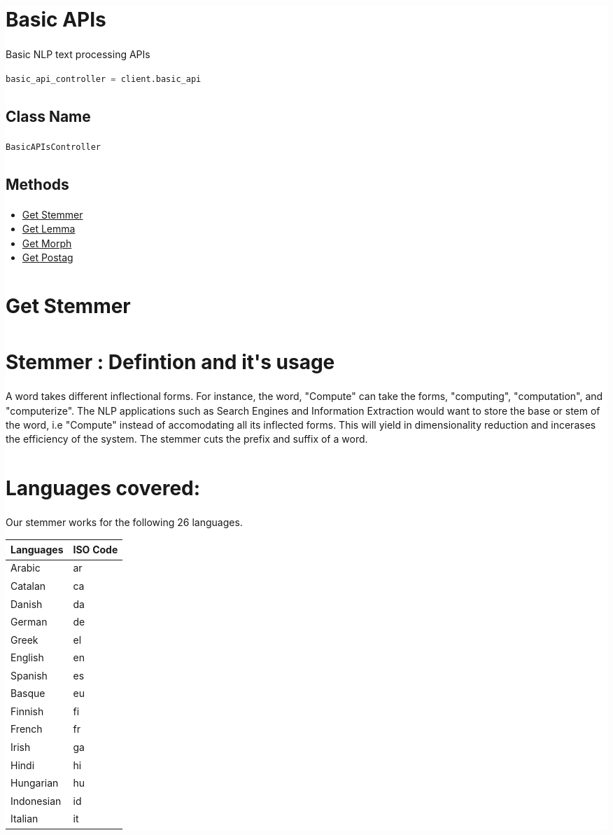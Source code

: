 # Basic APIs

Basic NLP text processing APIs

```python
basic_api_controller = client.basic_api
```

## Class Name

`BasicAPIsController`

## Methods

* [Get Stemmer](/firstlanguage_python/doc/controllers/basic-api.html#get-stemmer)
* [Get Lemma](/firstlanguage_python/doc/controllers/basic-api.html#get-lemma)
* [Get Morph](/firstlanguage_python/doc/controllers/basic-api.html#get-morph)
* [Get Postag](/firstlanguage_python/doc/controllers/basic-api.html#get-postag)


# Get Stemmer

# Stemmer : Defintion and it's usage

A word takes different inflectional forms. For instance, the word, "Compute" can take the forms, "computing", "computation",  and "computerize". The NLP applications such as Search Engines and Information Extraction would want to store the base or stem of the word, i.e "Compute" instead of accomodating all its inflected forms. This will yield in dimensionality reduction and incerases the efficiency of the system. The stemmer cuts the prefix and suffix of a word.

# Languages covered:

Our stemmer works for the following  26 languages.

| Languages    | ISO Code   |
|--------------|------------|
|  Arabic      |  ar        |
|  Catalan     |  ca        |
|  Danish      |  da        |
|  German      |  de        |
|  Greek       |  el        |
|  English     |  en        |
|  Spanish     |  es        |
|  Basque      |  eu        |
|  Finnish     |  fi        |
|  French      |  fr        |
|  Irish       |  ga        |
|  Hindi       |  hi        |
|  Hungarian   |  hu        |
|  Indonesian  |  id        |
|  Italian     |  it        |